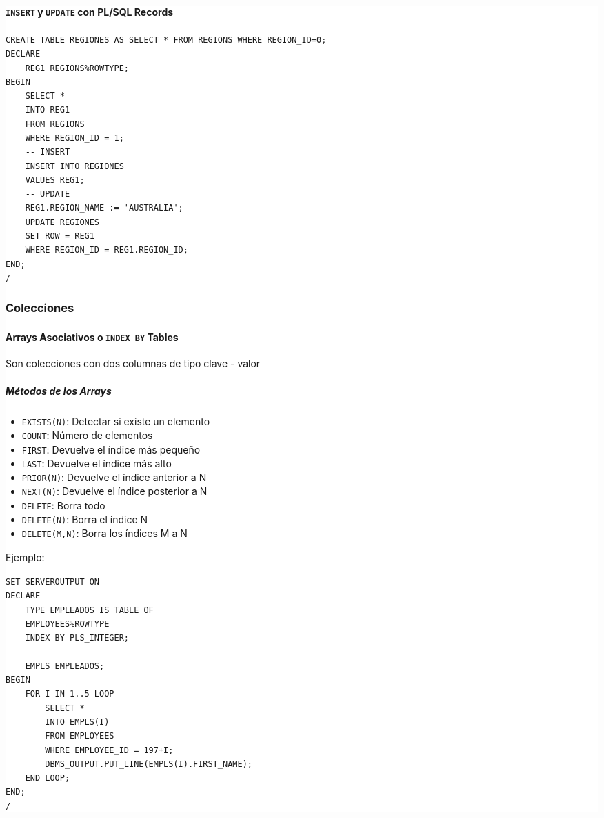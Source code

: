 #### `INSERT` y `UPDATE` con PL/SQL Records

```plsql
CREATE TABLE REGIONES AS SELECT * FROM REGIONS WHERE REGION_ID=0;
DECLARE
	REG1 REGIONS%ROWTYPE;
BEGIN
	SELECT * 
	INTO REG1
	FROM REGIONS
	WHERE REGION_ID = 1;
	-- INSERT
	INSERT INTO REGIONES
	VALUES REG1;
	-- UPDATE
	REG1.REGION_NAME := 'AUSTRALIA';
	UPDATE REGIONES
	SET ROW = REG1
	WHERE REGION_ID = REG1.REGION_ID;
END;
/
```

### Colecciones

#### Arrays Asociativos o `INDEX BY` Tables

Son colecciones con dos columnas de tipo clave - valor

##### Métodos de los Arrays

* `EXISTS(N)`: Detectar si existe un elemento
* `COUNT`: Número de elementos
* `FIRST`: Devuelve el índice más pequeño
* `LAST`: Devuelve el índice más alto
* `PRIOR(N)`: Devuelve el índice anterior a N
* `NEXT(N)`: Devuelve el índice posterior a N
* `DELETE`: Borra todo
* `DELETE(N)`: Borra el índice N
* `DELETE(M,N)`: Borra los índices M a N 

Ejemplo:

```plsql
SET SERVEROUTPUT ON
DECLARE
	TYPE EMPLEADOS IS TABLE OF
	EMPLOYEES%ROWTYPE
	INDEX BY PLS_INTEGER;
	
	EMPLS EMPLEADOS;
BEGIN
	FOR I IN 1..5 LOOP
        SELECT * 
        INTO EMPLS(I)
        FROM EMPLOYEES
        WHERE EMPLOYEE_ID = 197+I;
        DBMS_OUTPUT.PUT_LINE(EMPLS(I).FIRST_NAME);
    END LOOP;
END;
/
```
